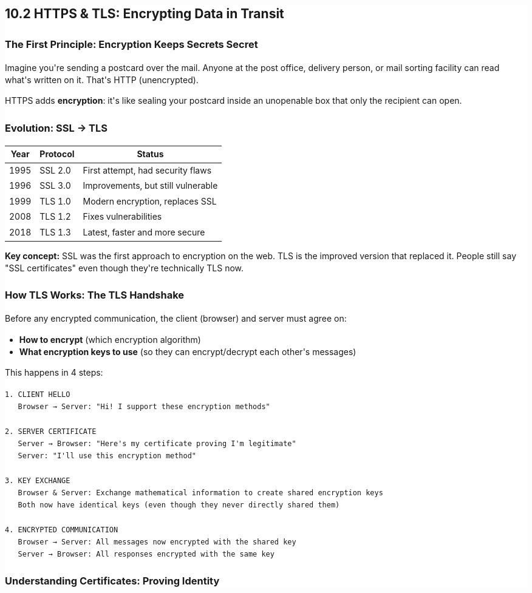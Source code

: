 ## 10.2 HTTPS & TLS: Encrypting Data in Transit

### The First Principle: Encryption Keeps Secrets Secret

Imagine you're sending a postcard over the mail. Anyone at the post office, delivery person, or mail sorting facility can read what's written on it. That's HTTP (unencrypted).

HTTPS adds **encryption**: it's like sealing your postcard inside an unopenable box that only the recipient can open.

### Evolution: SSL → TLS

| Year | Protocol | Status                             |
| ---- | -------- | ---------------------------------- |
| 1995 | SSL 2.0  | First attempt, had security flaws  |
| 1996 | SSL 3.0  | Improvements, but still vulnerable |
| 1999 | TLS 1.0  | Modern encryption, replaces SSL    |
| 2008 | TLS 1.2  | Fixes vulnerabilities              |
| 2018 | TLS 1.3  | Latest, faster and more secure     |

**Key concept:** SSL was the first approach to encryption on the web. TLS is the improved version that replaced it. People still say "SSL certificates" even though they're technically TLS now.

### How TLS Works: The TLS Handshake

Before any encrypted communication, the client (browser) and server must agree on:

- **How to encrypt** (which encryption algorithm)
- **What encryption keys to use** (so they can encrypt/decrypt each other's messages)

This happens in 4 steps:

```
1. CLIENT HELLO
   Browser → Server: "Hi! I support these encryption methods"

2. SERVER CERTIFICATE
   Server → Browser: "Here's my certificate proving I'm legitimate"
   Server: "I'll use this encryption method"

3. KEY EXCHANGE
   Browser & Server: Exchange mathematical information to create shared encryption keys
   Both now have identical keys (even though they never directly shared them)

4. ENCRYPTED COMMUNICATION
   Browser → Server: All messages now encrypted with the shared key
   Server → Browser: All responses encrypted with the same key
```

### Understanding Certificates: Proving Identity
